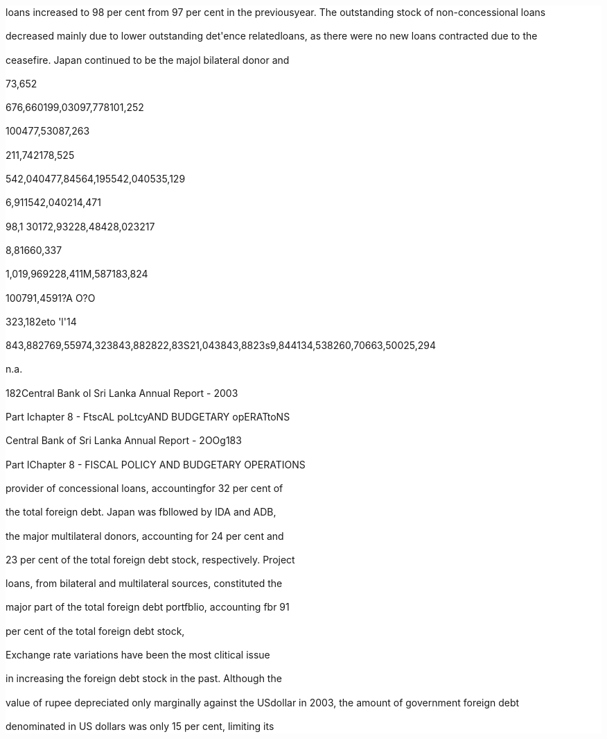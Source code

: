 loans increased to 98 per cent from 97 per cent in the previousyear. The outstanding stock of non-concessional loans

decreased mainly due to lower outstanding det'ence relatedloans, as there were no new loans contracted due to the

ceasefire. Japan continued to be the majol bilateral donor and

73,652

676,660199,03097,778101,252

100477,53087,263

211,742178,525

542,040477,84564,195542,040535,129

6,911542,040214,471

98,1 30172,93228,48428,023217

8,81660,337

1,019,969228,411M,587183,824

100791,4591?A O?O

323,182eto 'l'14

843,882769,55974,323843,882822,83S21,043843,8823s9,844134,538260,70663,50025,294

n.a.

182Central Bank ol Sri Lanka Annual Report - 2003

Part Ichapter 8 - FtscAL poLtcyAND BUDGETARY opERATtoNS

Central Bank of Sri Lanka Annual Report - 2OOg183

Part IChapter 8 - FISCAL POLICY AND BUDGETARY OPERATIONS

provider of concessional loans, accountingfor 32 per cent of

the total foreign debt. Japan was fbllowed by IDA and ADB,

the major multilateral donors, accounting for 24 per cent and

23 per cent of the total foreign debt stock, respectively. Project

loans, from bilateral and multilateral sources, constituted the

major part of the total foreign debt portfblio, accounting fbr 91

per cent of the total foreign debt stock,

Exchange rate variations have been the most clitical issue

in increasing the foreign debt stock in the past. Although the

value of rupee depreciated only marginally against the USdollar in 2003, the amount of government foreign debt

denominated in US dollars was only 15 per cent, limiting its
